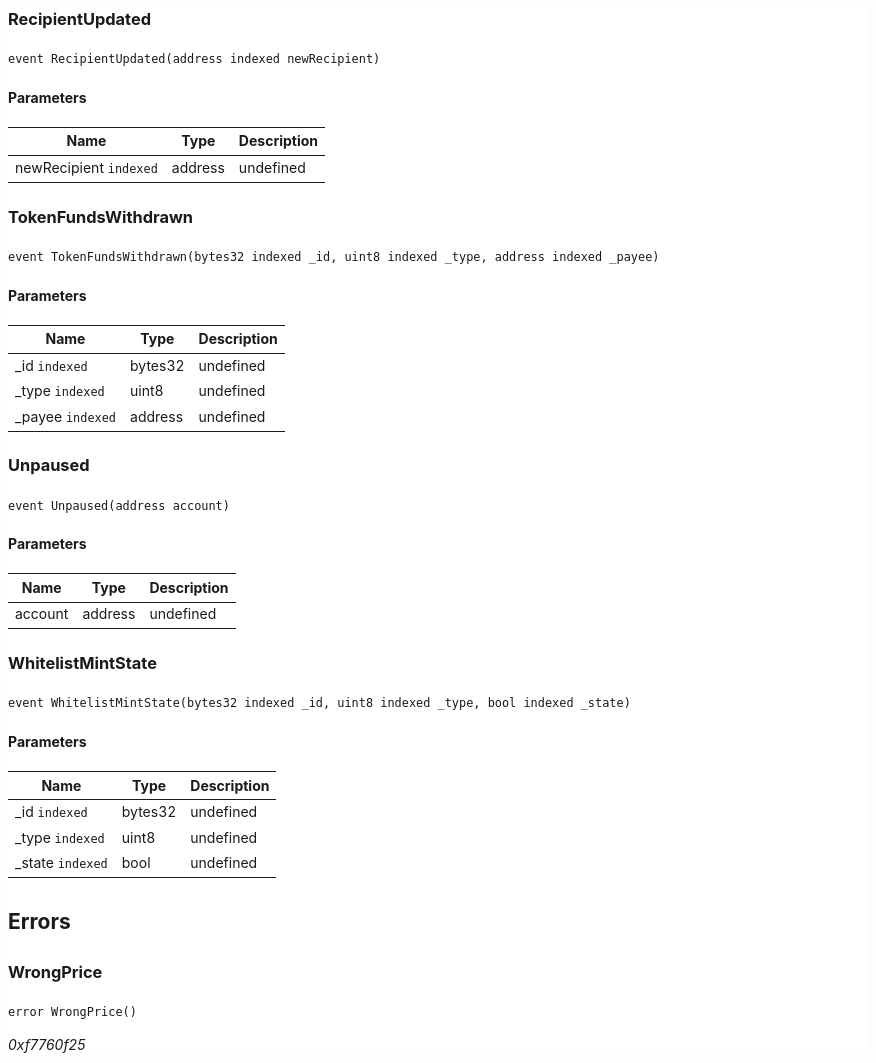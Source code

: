 ### RecipientUpdated

```solidity
event RecipientUpdated(address indexed newRecipient)
```

#### Parameters

| Name                   | Type    | Description |
| ---------------------- | ------- | ----------- |
| newRecipient `indexed` | address | undefined   |

### TokenFundsWithdrawn

```solidity
event TokenFundsWithdrawn(bytes32 indexed _id, uint8 indexed _type, address indexed _payee)
```

#### Parameters

| Name              | Type    | Description |
| ----------------- | ------- | ----------- |
| \_id `indexed`    | bytes32 | undefined   |
| \_type `indexed`  | uint8   | undefined   |
| \_payee `indexed` | address | undefined   |

### Unpaused

```solidity
event Unpaused(address account)
```

#### Parameters

| Name    | Type    | Description |
| ------- | ------- | ----------- |
| account | address | undefined   |

### WhitelistMintState

```solidity
event WhitelistMintState(bytes32 indexed _id, uint8 indexed _type, bool indexed _state)
```

#### Parameters

| Name              | Type    | Description |
| ----------------- | ------- | ----------- |
| \_id `indexed`    | bytes32 | undefined   |
| \_type `indexed`  | uint8   | undefined   |
| \_state `indexed` | bool    | undefined   |

## Errors

### WrongPrice

```solidity
error WrongPrice()
```

_0xf7760f25_
